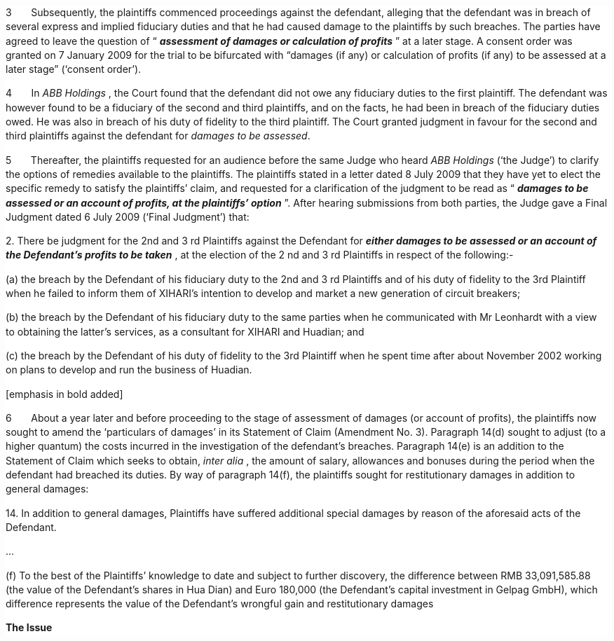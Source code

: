 3       Subsequently, the plaintiffs commenced proceedings against the defendant, alleging that the defendant was in breach of several express and implied fiduciary duties and that he had caused damage to the plaintiffs by such breaches. The parties have agreed to leave the question of “ **_assessment of damages or calculation of profits_** ” at a later stage. A consent order was granted on 7 January 2009 for the trial to be bifurcated with “damages (if any) or calculation of profits (if any) to be assessed at a later stage” (‘consent order’). 


4       In _ABB Holdings_ , the Court found that the defendant did not owe any fiduciary duties to the first plaintiff. The defendant was however found to be a fiduciary of the second and third plaintiffs, and on the facts, he had been in breach of the fiduciary duties owed. He was also in breach of his duty of fidelity to the third plaintiff. The Court granted judgment in favour for the second and third plaintiffs against the defendant for _damages to be assessed_. 

5       Thereafter, the plaintiffs requested for an audience before the same Judge who heard _ABB Holdings_ (‘the Judge’) to clarify the options of remedies available to the plaintiffs. The plaintiffs stated in a letter dated 8 July 2009 that they have yet to elect the specific remedy to satisfy the plaintiffs’ claim, and requested for a clarification of the judgment to be read as “ **_damages to be assessed or an account of profits, at the plaintiffs’ option_** ”. After hearing submissions from both parties, the Judge gave a Final Judgment dated 6 July 2009 (‘Final Judgment’) that: 

2\. There be judgment for the 2nd and 3 rd Plaintiffs against the Defendant for **_either damages to be assessed or an account of the Defendant’s profits to be taken_** , at the election of the 2 nd and 3 rd Plaintiffs in respect of the following:- 

 (a) the breach by the Defendant of his fiduciary duty to the 2nd and 3 rd Plaintiffs and of his duty of fidelity to the 3rd Plaintiff when he failed to inform them of XIHARI’s intention to develop and market a new generation of circuit breakers; 

 (b) the breach by the Defendant of his fiduciary duty to the same parties when he communicated with Mr Leonhardt with a view to obtaining the latter’s services, as a consultant for XIHARI and Huadian; and 

 (c) the breach by the Defendant of his duty of fidelity to the 3rd Plaintiff when he spent time after about November 2002 working on plans to develop and run the business of Huadian. 

 [emphasis in bold added] 

6       About a year later and before proceeding to the stage of assessment of damages (or account of profits), the plaintiffs now sought to amend the ‘particulars of damages’ in its Statement of Claim (Amendment No. 3). Paragraph 14(d) sought to adjust (to a higher quantum) the costs incurred in the investigation of the defendant’s breaches. Paragraph 14(e) is an addition to the Statement of Claim which seeks to obtain, _inter alia_ , the amount of salary, allowances and bonuses during the period when the defendant had breached its duties. By way of paragraph 14(f), the plaintiffs sought for restitutionary damages in addition to general damages: 

14\. In addition to general damages, Plaintiffs have suffered additional special damages by reason of the aforesaid acts of the Defendant. 

 ... 

 (f) To the best of the Plaintiffs’ knowledge to date and subject to further discovery, the difference between RMB 33,091,585.88 (the value of the Defendant’s shares in Hua Dian) and Euro 180,000 (the Defendant’s capital investment in Gelpag GmbH), which difference represents the value of the Defendant’s wrongful gain and restitutionary damages 

**The Issue** 
